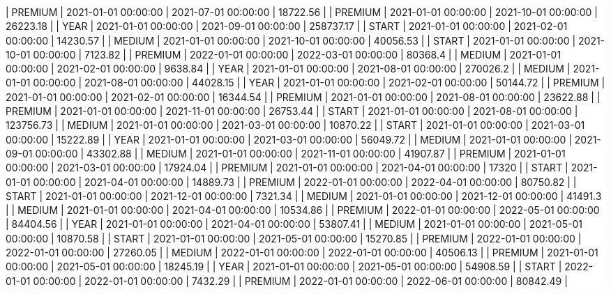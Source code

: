| PREMIUM | 2021-01-01 00:00:00 | 2021-07-01 00:00:00 | 18722.56 |
| PREMIUM | 2021-01-01 00:00:00 | 2021-10-01 00:00:00 | 26223.18 |
| YEAR | 2021-01-01 00:00:00 | 2021-09-01 00:00:00 | 258737.17 |
| START | 2021-01-01 00:00:00 | 2021-02-01 00:00:00 | 14230.57 |
| MEDIUM | 2021-01-01 00:00:00 | 2021-10-01 00:00:00 | 40056.53 |
| START | 2021-01-01 00:00:00 | 2021-10-01 00:00:00 | 7123.82 |
| PREMIUM | 2022-01-01 00:00:00 | 2022-03-01 00:00:00 | 80368.4 |
| MEDIUM | 2021-01-01 00:00:00 | 2021-02-01 00:00:00 | 9638.84 |
| YEAR | 2021-01-01 00:00:00 | 2021-08-01 00:00:00 | 270026.2 |
| MEDIUM | 2021-01-01 00:00:00 | 2021-08-01 00:00:00 | 44028.15 |
| YEAR | 2021-01-01 00:00:00 | 2021-02-01 00:00:00 | 50144.72 |
| PREMIUM | 2021-01-01 00:00:00 | 2021-02-01 00:00:00 | 16344.54 |
| PREMIUM | 2021-01-01 00:00:00 | 2021-08-01 00:00:00 | 23622.88 |
| PREMIUM | 2021-01-01 00:00:00 | 2021-11-01 00:00:00 | 26753.44 |
| START | 2021-01-01 00:00:00 | 2021-08-01 00:00:00 | 123756.73 |
| MEDIUM | 2021-01-01 00:00:00 | 2021-03-01 00:00:00 | 10870.22 |
| START | 2021-01-01 00:00:00 | 2021-03-01 00:00:00 | 15222.89 |
| YEAR | 2021-01-01 00:00:00 | 2021-03-01 00:00:00 | 56049.72 |
| MEDIUM | 2021-01-01 00:00:00 | 2021-09-01 00:00:00 | 43302.88 |
| MEDIUM | 2021-01-01 00:00:00 | 2021-11-01 00:00:00 | 41907.87 |
| PREMIUM | 2021-01-01 00:00:00 | 2021-03-01 00:00:00 | 17924.04 |
| PREMIUM | 2021-01-01 00:00:00 | 2021-04-01 00:00:00 | 17320 |
| START | 2021-01-01 00:00:00 | 2021-04-01 00:00:00 | 14889.73 |
| PREMIUM | 2022-01-01 00:00:00 | 2022-04-01 00:00:00 | 80750.82 |
| START | 2021-01-01 00:00:00 | 2021-12-01 00:00:00 | 7321.34 |
| MEDIUM | 2021-01-01 00:00:00 | 2021-12-01 00:00:00 | 41491.3 |
| MEDIUM | 2021-01-01 00:00:00 | 2021-04-01 00:00:00 | 10534.86 |
| PREMIUM | 2022-01-01 00:00:00 | 2022-05-01 00:00:00 | 84404.56 |
| YEAR | 2021-01-01 00:00:00 | 2021-04-01 00:00:00 | 53807.41 |
| MEDIUM | 2021-01-01 00:00:00 | 2021-05-01 00:00:00 | 10870.58 |
| START | 2021-01-01 00:00:00 | 2021-05-01 00:00:00 | 15270.85 |
| PREMIUM | 2022-01-01 00:00:00 | 2022-01-01 00:00:00 | 27260.05 |
| MEDIUM | 2022-01-01 00:00:00 | 2022-01-01 00:00:00 | 40506.13 |
| PREMIUM | 2021-01-01 00:00:00 | 2021-05-01 00:00:00 | 18245.19 |
| YEAR | 2021-01-01 00:00:00 | 2021-05-01 00:00:00 | 54908.59 |
| START | 2022-01-01 00:00:00 | 2022-01-01 00:00:00 | 7432.29 |
| PREMIUM | 2022-01-01 00:00:00 | 2022-06-01 00:00:00 | 80842.49 |